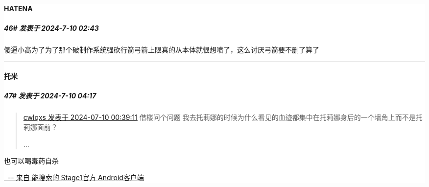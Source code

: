 ####  HATENA  
##### 46#       发表于 2024-7-10 02:43

傻逼小高为了为了那个破制作系统强砍行箭弓箭上限真的从本体就很想喷了，这么讨厌弓箭要不删了算了


*****

####  托米  
##### 47#       发表于 2024-7-10 04:17

<blockquote><a href="httphttps://bbs.saraba1st.com/2b/forum.php?mod=redirect&amp;goto=findpost&amp;pid=65536127&amp;ptid=2190772" target="_blank">cwlqxs 发表于 2024-07-10 00:39:11</a>
借楼问个问题 我去托莉娜的时候为什么看见的血迹都集中在托莉娜身后的一个墙角上而不是托莉娜面前？

 ...</blockquote>也可以喝毒药自杀

[  -- 来自 能搜索的 Stage1官方 Android客户端](https://www.coolapk.com/apk/140634)

